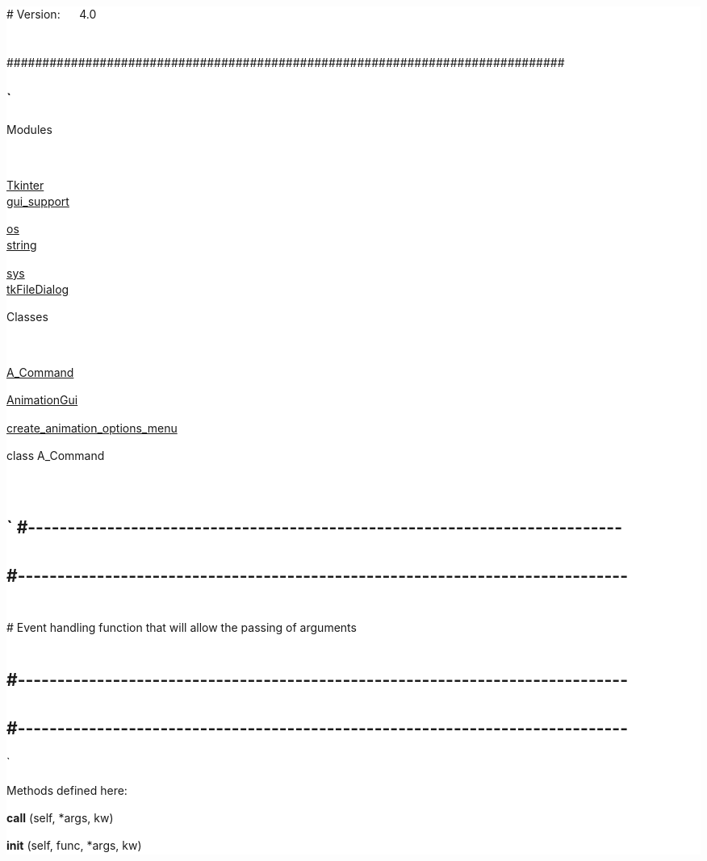 #
#  
#&#160;Version:&#160;&#160;&#160;&#160;&#160;&#160;4.0
#  
#
#  
##############################################################################
### `

  
 Modules 

` `

[ Tkinter ](/Tkinter.html)  
[ gui_support ](/gui_support.html)  

[ os ](/os.html)  
[ string ](/string.html)  

[ sys ](/sys.html)  
[ tkFileDialog ](/tkFileDialog.html)  

  
 Classes 

` `

[ A_Command ](/vcs.animationgui.html)

[ AnimationGui ](/vcs.animationgui.html)

[ create_animation_options_menu ](/vcs.animationgui.html)

  
class  A_Command 

` `

` #---------------------------------------------------------------------------
------  
#-----------------------------------------------------------------------------
----  
#  
#&#160;Event&#160;handling&#160;function&#160;that&#160;will&#160;allow&#160;the&#160;passing&#160;of&#160;arguments  
#  
#-----------------------------------------------------------------------------
----  
#-----------------------------------------------------------------------------
----  
`

Methods defined here:  

 __call__  (self, *args, kw) 

 __init__  (self, func, *args, kw) 

